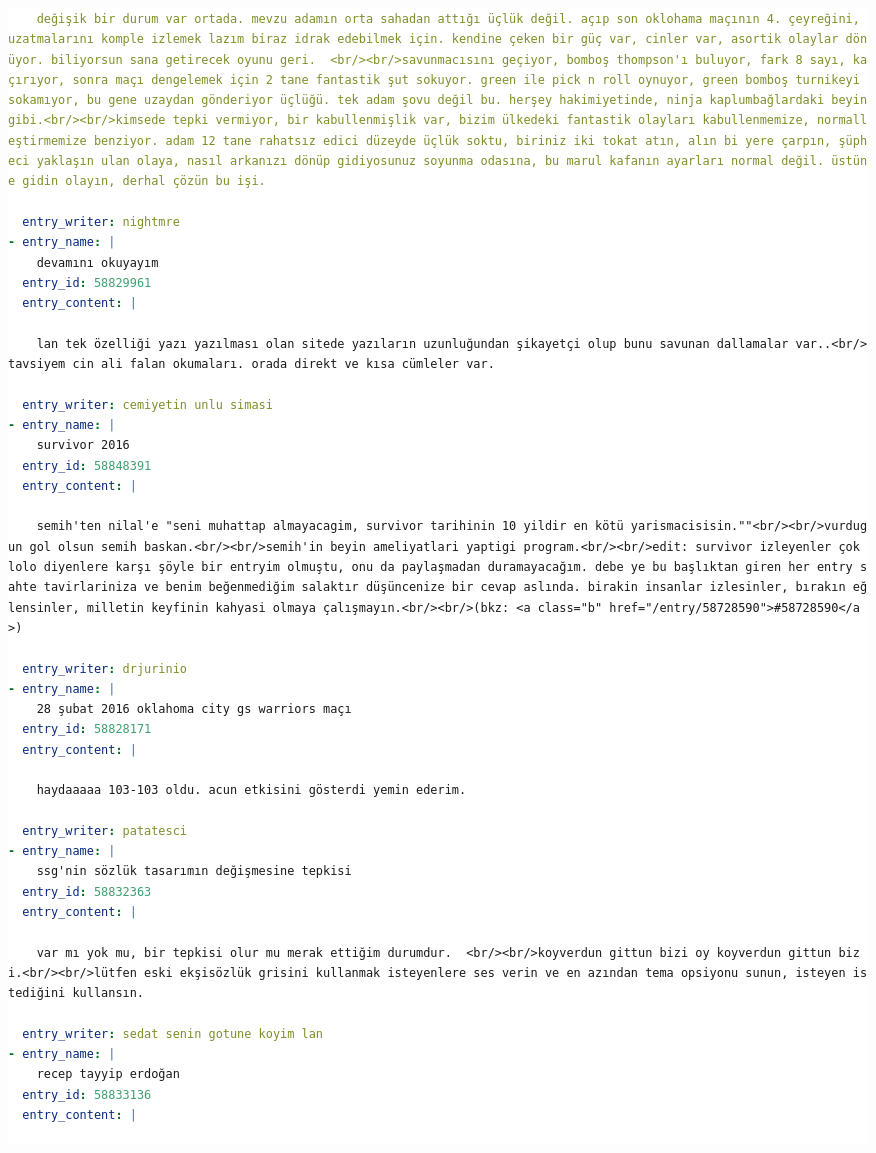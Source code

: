 ```yaml
    değişik bir durum var ortada. mevzu adamın orta sahadan attığı üçlük değil. açıp son oklohama maçının 4. çeyreğini, uzatmalarını komple izlemek lazım biraz idrak edebilmek için. kendine çeken bir güç var, cinler var, asortik olaylar dönüyor. biliyorsun sana getirecek oyunu geri.  <br/><br/>savunmacısını geçiyor, bomboş thompson'ı buluyor, fark 8 sayı, kaçırıyor, sonra maçı dengelemek için 2 tane fantastik şut sokuyor. green ile pick n roll oynuyor, green bomboş turnikeyi sokamıyor, bu gene uzaydan gönderiyor üçlüğü. tek adam şovu değil bu. herşey hakimiyetinde, ninja kaplumbağlardaki beyin gibi.<br/><br/>kimsede tepki vermiyor, bir kabullenmişlik var, bizim ülkedeki fantastik olayları kabullenmemize, normalleştirmemize benziyor. adam 12 tane rahatsız edici düzeyde üçlük soktu, biriniz iki tokat atın, alın bi yere çarpın, şüpheci yaklaşın ulan olaya, nasıl arkanızı dönüp gidiyosunuz soyunma odasına, bu marul kafanın ayarları normal değil. üstüne gidin olayın, derhal çözün bu işi.
   
  entry_writer: nightmre
- entry_name: |
    devamını okuyayım
  entry_id: 58829961
  entry_content: |
    
    lan tek özelliği yazı yazılması olan sitede yazıların uzunluğundan şikayetçi olup bunu savunan dallamalar var..<br/>tavsiyem cin ali falan okumaları. orada direkt ve kısa cümleler var.
   
  entry_writer: cemiyetin unlu simasi
- entry_name: |
    survivor 2016
  entry_id: 58848391
  entry_content: |
    
    semih'ten nilal'e "seni muhattap almayacagim, survivor tarihinin 10 yildir en kötü yarismacisisin.""<br/><br/>vurdugun gol olsun semih baskan.<br/><br/>semih'in beyin ameliyatlari yaptigi program.<br/><br/>edit: survivor izleyenler çok lolo diyenlere karşı şöyle bir entryim olmuştu, onu da paylaşmadan duramayacağım. debe ye bu başlıktan giren her entry sahte tavirlariniza ve benim beğenmediğim salaktır düşüncenize bir cevap aslında. birakin insanlar izlesinler, bırakın eğlensinler, milletin keyfinin kahyasi olmaya çalışmayın.<br/><br/>(bkz: <a class="b" href="/entry/58728590">#58728590</a>)
   
  entry_writer: drjurinio
- entry_name: |
    28 şubat 2016 oklahoma city gs warriors maçı
  entry_id: 58828171
  entry_content: |
    
    haydaaaaa 103-103 oldu. acun etkisini gösterdi yemin ederim.
    
  entry_writer: patatesci
- entry_name: |
    ssg'nin sözlük tasarımın değişmesine tepkisi
  entry_id: 58832363
  entry_content: |
    
    var mı yok mu, bir tepkisi olur mu merak ettiğim durumdur.  <br/><br/>koyverdun gittun bizi oy koyverdun gittun bizi.<br/><br/>lütfen eski ekşisözlük grisini kullanmak isteyenlere ses verin ve en azından tema opsiyonu sunun, isteyen istediğini kullansın.
   
  entry_writer: sedat senin gotune koyim lan
- entry_name: |
    recep tayyip erdoğan
  entry_id: 58833136
  entry_content: |
    
```